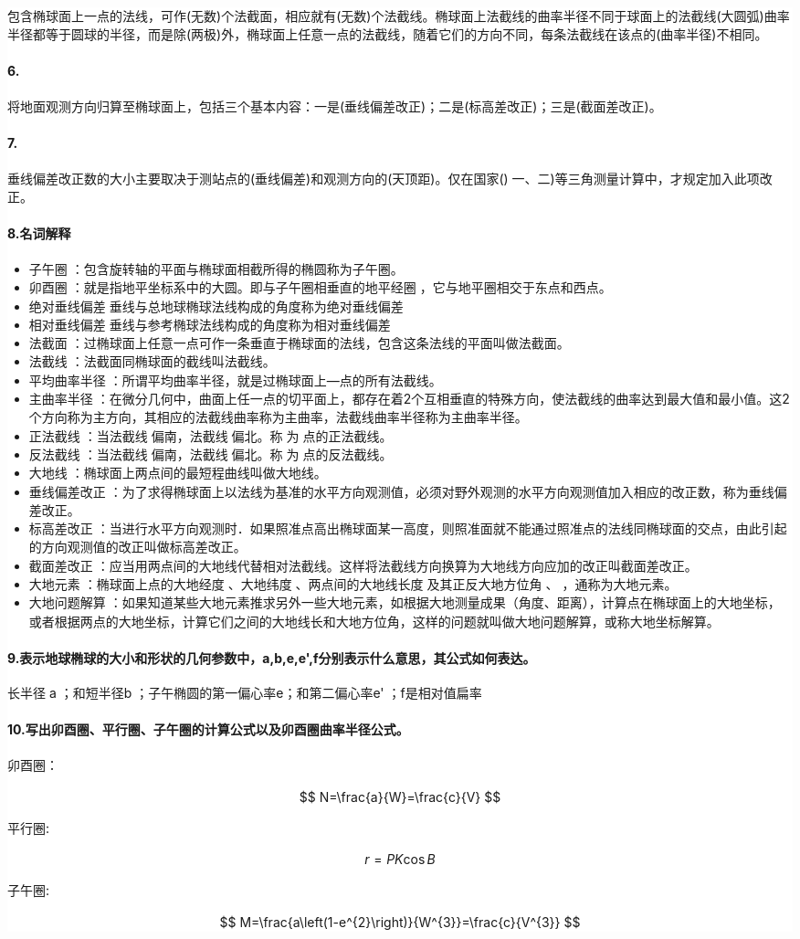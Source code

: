包含椭球面上一点的法线，可作(无数)个法截面，相应就有(无数)个法截线。椭球面上法截线的曲率半径不同于球面上的法截线(大圆弧)曲率半径都等于圆球的半径，而是除(两极)外，椭球面上任意一点的法截线，随着它们的方向不同，每条法截线在该点的(曲率半径)不相同。

#### 6.

将地面观测方向归算至椭球面上，包括三个基本内容：一是(垂线偏差改正)；二是(标高差改正)；三是(截面差改正)。

#### 7.

垂线偏差改正数的大小主要取决于测站点的(垂线偏差)和观测方向的(天顶距)。仅在国家() 一、二)等三角测量计算中，才规定加入此项改正。

#### 8.名词解释

* 子午圈 ：包含旋转轴的平面与椭球面相截所得的椭圆称为子午圈。
* 卯酉圈 ：就是指地平坐标系中的大圆。即与子午圈相垂直的地平经圈 ，它与地平圈相交于东点和西点。
* 绝对垂线偏差 垂线与总地球椭球法线构成的角度称为绝对垂线偏差
* 相对垂线偏差 垂线与参考椭球法线构成的角度称为相对垂线偏差
* 法截面 ：过椭球面上任意一点可作一条垂直于椭球面的法线，包含这条法线的平面叫做法截面。
* 法截线 ：法截面同椭球面的截线叫法截线。
* 平均曲率半径 ：所谓平均曲率半径，就是过椭球面上—点的所有法截线。
* 主曲率半径 ：在微分几何中，曲面上任一点的切平面上，都存在着2个互相垂直的特殊方向，使法截线的曲率达到最大值和最小值。这2个方向称为主方向，其相应的法截线曲率称为主曲率，法截线曲率半径称为主曲率半径。
* 正法截线 ：当法截线 偏南，法截线 偏北。称 为 点的正法截线。
* 反法截线 ：当法截线 偏南，法截线 偏北。称 为 点的反法截线。
* 大地线 ：椭球面上两点间的最短程曲线叫做大地线。
* 垂线偏差改正 ：为了求得椭球面上以法线为基准的水平方向观测值，必须对野外观测的水平方向观测值加入相应的改正数，称为垂线偏差改正。
* 标高差改正 ：当进行水平方向观测时．如果照准点高出椭球面某一高度，则照准面就不能通过照准点的法线同椭球面的交点，由此引起的方向观测值的改正叫做标高差改正。
* 截面差改正 ：应当用两点间的大地线代替相对法截线。这样将法截线方向换算为大地线方向应加的改正叫截面差改正。
* 大地元素 ：椭球面上点的大地经度 、大地纬度 、两点间的大地线长度 及其正反大地方位角 、 ，通称为大地元素。
* 大地问题解算 ：如果知道某些大地元素推求另外一些大地元素，如根据大地测量成果（角度、距离），计算点在椭球面上的大地坐标，或者根据两点的大地坐标，计算它们之间的大地线长和大地方位角，这样的问题就叫做大地问题解算，或称大地坐标解算。

#### 9.表示地球椭球的大小和形状的几何参数中，a,b,e,e',f分别表示什么意思，其公式如何表达。

长半径 a ；和短半径b ；子午椭圆的第一偏心率e；和第二偏心率e' ；f是相对值扁率 

#### 10.写出卯酉圈、平行圈、子午圈的计算公式以及卯酉圈曲率半径公式。

卯酉圈：

$$
N=\frac{a}{W}=\frac{c}{V}
$$

平行圈:

$$
r=P K \cos B
$$

子午圈:

$$
M=\frac{a\left(1-e^{2}\right)}{W^{3}}=\frac{c}{V^{3}}
$$
